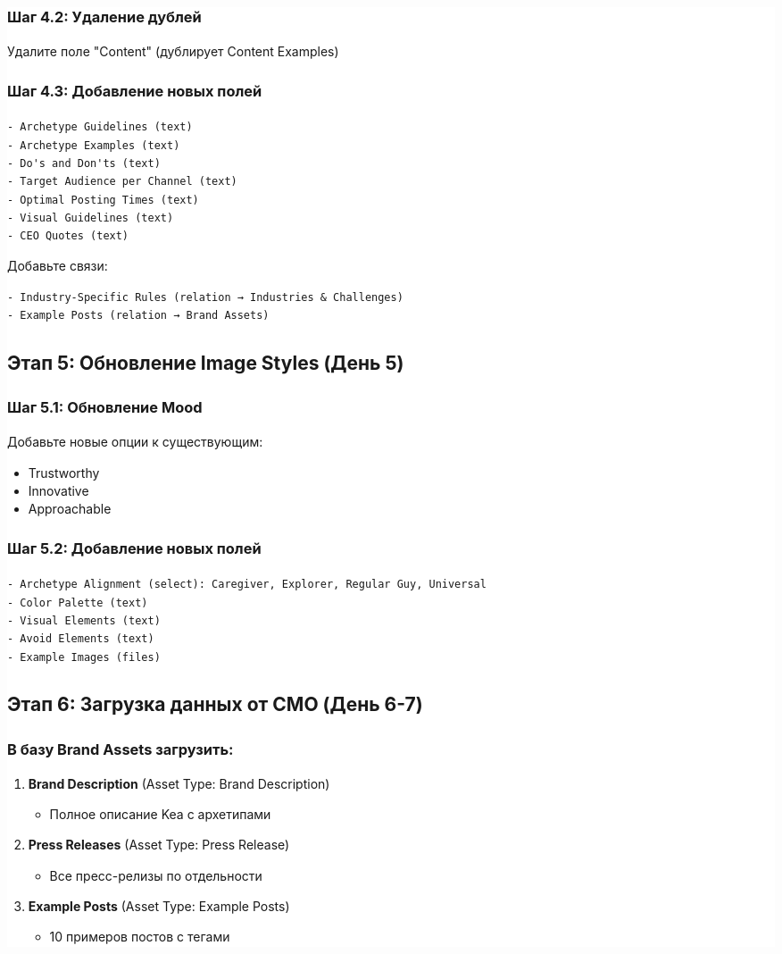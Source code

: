 ### Шаг 4.2: Удаление дублей

Удалите поле "Content" (дублирует Content Examples)

### Шаг 4.3: Добавление новых полей

```
- Archetype Guidelines (text)
- Archetype Examples (text)
- Do's and Don'ts (text)
- Target Audience per Channel (text)
- Optimal Posting Times (text)
- Visual Guidelines (text)
- CEO Quotes (text)
```

Добавьте связи:
```
- Industry-Specific Rules (relation → Industries & Challenges)
- Example Posts (relation → Brand Assets)
```

## Этап 5: Обновление Image Styles (День 5)

### Шаг 5.1: Обновление Mood

Добавьте новые опции к существующим:
- Trustworthy
- Innovative
- Approachable

### Шаг 5.2: Добавление новых полей

```
- Archetype Alignment (select): Caregiver, Explorer, Regular Guy, Universal
- Color Palette (text)
- Visual Elements (text)
- Avoid Elements (text)
- Example Images (files)
```

## Этап 6: Загрузка данных от CMO (День 6-7)

### В базу Brand Assets загрузить:

1. **Brand Description** (Asset Type: Brand Description)
   - Полное описание Kea с архетипами
   
2. **Press Releases** (Asset Type: Press Release)
   - Все пресс-релизы по отдельности
   
3. **Example Posts** (Asset Type: Example Posts)
   - 10 примеров постов с тегами
   